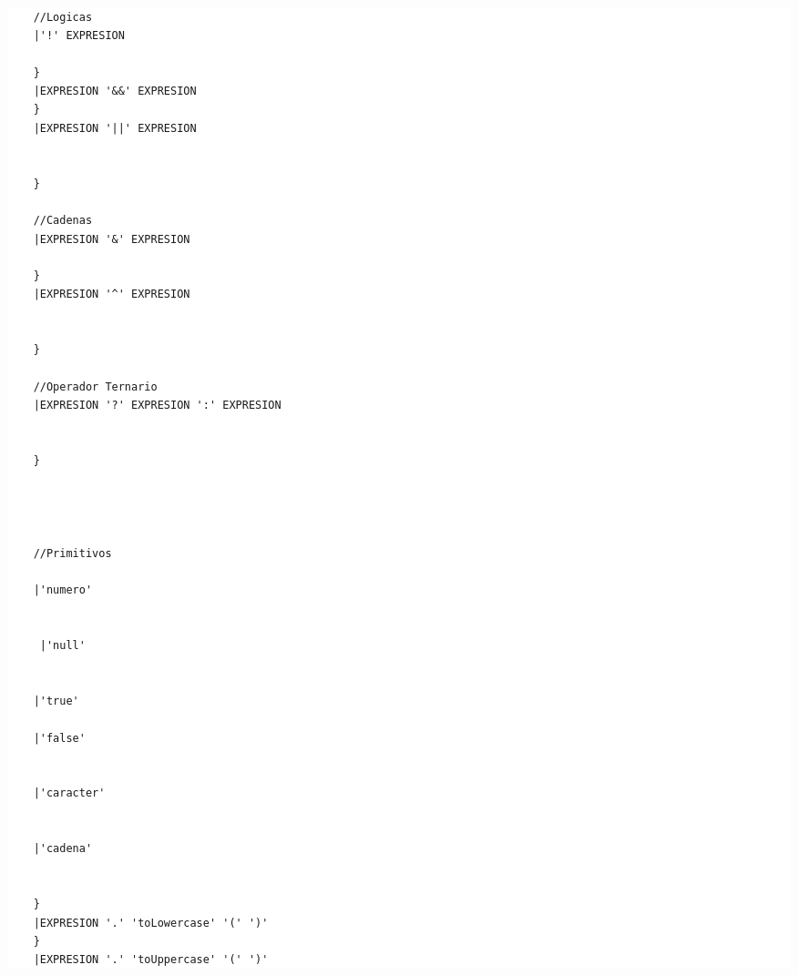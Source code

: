         //Logicas
        |'!' EXPRESION	                
        
        }	
        |EXPRESION '&&' EXPRESION      
        }
        |EXPRESION '||' EXPRESION      
        
        
        }

        //Cadenas
        |EXPRESION '&' EXPRESION        
        
        }
        |EXPRESION '^' EXPRESION      
        
        
        }
        
        //Operador Ternario
        |EXPRESION '?' EXPRESION ':' EXPRESION  
        
        
        }




        //Primitivos
       
        |'numero'                                              
        
        
         |'null'                                               
        
        
        |'true'                                                
        
        |'false'                                            
        
        
        |'caracter'                                           
        
        
        |'cadena'                                               
        
        
        }
        |EXPRESION '.' 'toLowercase' '(' ')'                    
        }  
        |EXPRESION '.' 'toUppercase' '(' ')'                  
        